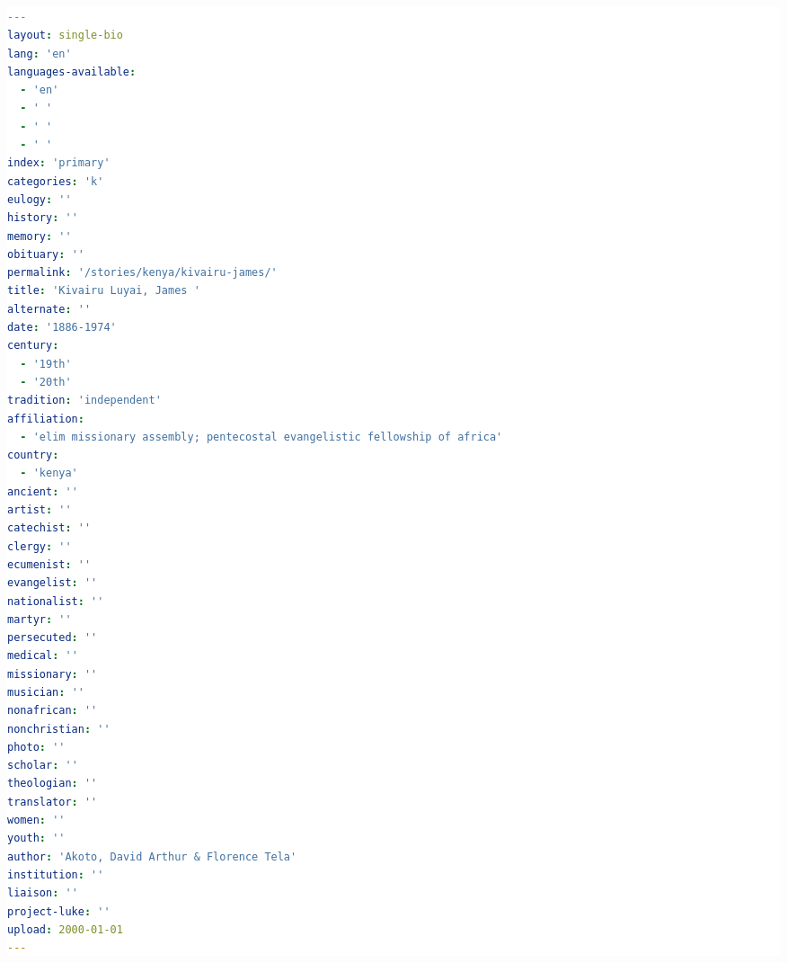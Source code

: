 ```yaml
---
layout: single-bio
lang: 'en'
languages-available:
  - 'en'
  - ' '
  - ' '
  - ' '
index: 'primary'
categories: 'k'
eulogy: ''
history: ''
memory: ''
obituary: ''
permalink: '/stories/kenya/kivairu-james/'
title: 'Kivairu Luyai, James '
alternate: ''
date: '1886-1974'
century:
  - '19th'
  - '20th'
tradition: 'independent'
affiliation:
  - 'elim missionary assembly; pentecostal evangelistic fellowship of africa'
country:
  - 'kenya'
ancient: ''
artist: ''
catechist: ''
clergy: ''
ecumenist: ''
evangelist: ''
nationalist: ''
martyr: ''
persecuted: ''
medical: ''
missionary: ''
musician: ''
nonafrican: ''
nonchristian: ''
photo: ''
scholar: ''
theologian: ''
translator: ''
women: ''
youth: ''
author: 'Akoto, David Arthur & Florence Tela'
institution: ''
liaison: ''
project-luke: ''
upload: 2000-01-01
---
```
